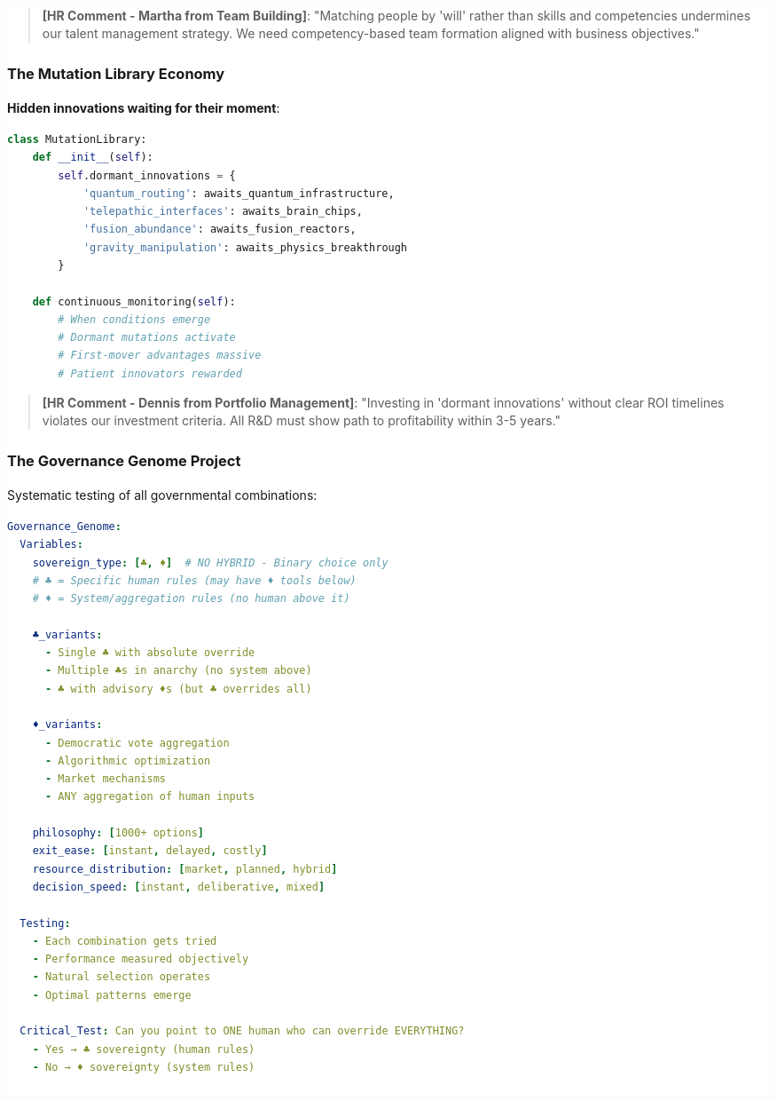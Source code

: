 > **[HR Comment - Martha from Team Building]**: "Matching people by 'will' rather than skills and competencies undermines our talent management strategy. We need competency-based team formation aligned with business objectives."

### The Mutation Library Economy

**Hidden innovations waiting for their moment**:

```python
class MutationLibrary:
    def __init__(self):
        self.dormant_innovations = {
            'quantum_routing': awaits_quantum_infrastructure,
            'telepathic_interfaces': awaits_brain_chips,
            'fusion_abundance': awaits_fusion_reactors,
            'gravity_manipulation': awaits_physics_breakthrough
        }
        
    def continuous_monitoring(self):
        # When conditions emerge
        # Dormant mutations activate
        # First-mover advantages massive
        # Patient innovators rewarded
```

> **[HR Comment - Dennis from Portfolio Management]**: "Investing in 'dormant innovations' without clear ROI timelines violates our investment criteria. All R&D must show path to profitability within 3-5 years."

### The Governance Genome Project

Systematic testing of all governmental combinations:

```yaml
Governance_Genome:
  Variables:
    sovereign_type: [♣, ♦]  # NO HYBRID - Binary choice only
    # ♣ = Specific human rules (may have ♦ tools below)
    # ♦ = System/aggregation rules (no human above it)
    
    ♣_variants:
      - Single ♣ with absolute override
      - Multiple ♣s in anarchy (no system above)
      - ♣ with advisory ♦s (but ♣ overrides all)
      
    ♦_variants:  
      - Democratic vote aggregation
      - Algorithmic optimization
      - Market mechanisms
      - ANY aggregation of human inputs
      
    philosophy: [1000+ options]
    exit_ease: [instant, delayed, costly]
    resource_distribution: [market, planned, hybrid]
    decision_speed: [instant, deliberative, mixed]
    
  Testing:
    - Each combination gets tried
    - Performance measured objectively
    - Natural selection operates
    - Optimal patterns emerge
    
  Critical_Test: Can you point to ONE human who can override EVERYTHING?
    - Yes → ♣ sovereignty (human rules)
    - No → ♦ sovereignty (system rules)
    
```